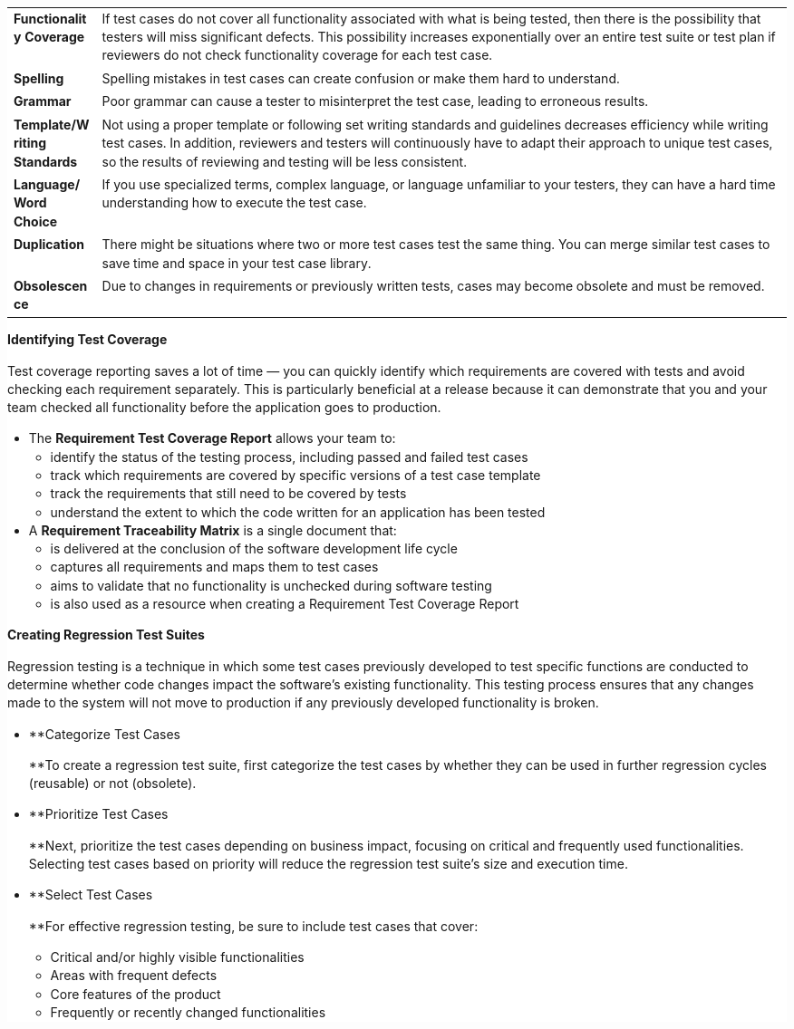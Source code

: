 |   |   |
|---|---|
|**Functionality Coverage**|If test cases do not cover all functionality associated with what is being tested, then there is the possibility that testers will miss significant defects. This possibility increases exponentially over an entire test suite or test plan if reviewers do not check functionality coverage for each test case.|
|**Spelling**|Spelling mistakes in test cases can create confusion or make them hard to understand.|
|**Grammar**|Poor grammar can cause a tester to misinterpret the test case, leading to erroneous results.|
|**Template/Writing Standards**|Not using a proper template or following set writing standards and guidelines decreases efficiency while writing test cases. In addition, reviewers and testers will continuously have to adapt their approach to unique test cases, so the results of reviewing and testing will be less consistent.|
|**Language/Word Choice**|If you use specialized terms, complex language, or language unfamiliar to your testers, they can have a hard time understanding how to execute the test case.|
|**Duplication**|There might be situations where two or more test cases test the same thing. You can merge similar test cases to save time and space in your test case library.|
|**Obsolescence**|Due to changes in requirements or previously written tests, cases may become obsolete and must be removed.|

**Identifying Test Coverage**

Test coverage reporting saves a lot of time — you can quickly identify which requirements are covered with tests and avoid checking each requirement separately. This is particularly beneficial at a release because it can demonstrate that you and your team checked all functionality before the application goes to production.

- The **Requirement Test Coverage Report** allows your team to:
    - identify the status of the testing process, including passed and failed test cases
    - track which requirements are covered by specific versions of a test case template
    - track the requirements that still need to be covered by tests
    - understand the extent to which the code written for an application has been tested
- A **Requirement Traceability Matrix** is a single document that:
    - is delivered at the conclusion of the software development life cycle
    - captures all requirements and maps them to test cases
    - aims to validate that no functionality is unchecked during software testing
    - is also used as a resource when creating a Requirement Test Coverage Report

**Creating Regression Test Suites**

Regression testing is a technique in which some test cases previously developed to test specific functions are conducted to determine whether code changes impact the software’s existing functionality. This testing process ensures that any changes made to the system will not move to production if any previously developed functionality is broken.

- **Categorize Test Cases  
      
    **To create a regression test suite, first categorize the test cases by whether they can be used in further regression cycles (reusable) or not (obsolete).
- **Prioritize Test Cases  
      
    **Next, prioritize the test cases depending on business impact, focusing on critical and frequently used functionalities. Selecting test cases based on priority will reduce the regression test suite’s size and execution time.
- **Select Test Cases  
      
    **For effective regression testing, be sure to include test cases that cover:
    
    - Critical and/or highly visible functionalities
    - Areas with frequent defects
    - Core features of the product
    - Frequently or recently changed functionalities
    